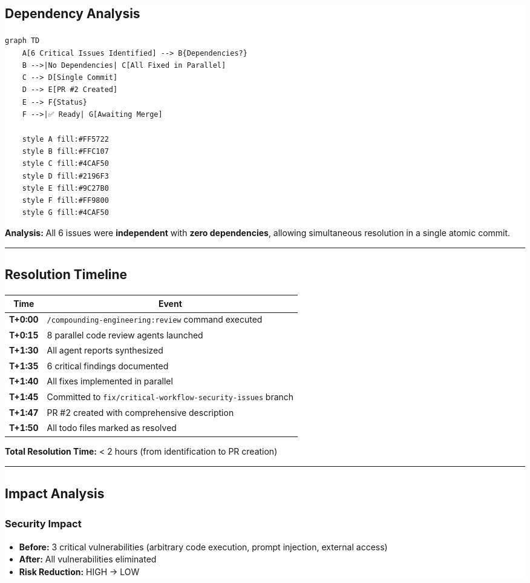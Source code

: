 
## Dependency Analysis

```mermaid
graph TD
    A[6 Critical Issues Identified] --> B{Dependencies?}
    B -->|No Dependencies| C[All Fixed in Parallel]
    C --> D[Single Commit]
    D --> E[PR #2 Created]
    E --> F{Status}
    F -->|✅ Ready| G[Awaiting Merge]

    style A fill:#FF5722
    style B fill:#FFC107
    style C fill:#4CAF50
    style D fill:#2196F3
    style E fill:#9C27B0
    style F fill:#FF9800
    style G fill:#4CAF50
```

**Analysis:** All 6 issues were **independent** with **zero dependencies**, allowing simultaneous resolution in a single atomic commit.

---

## Resolution Timeline

| Time | Event |
|------|-------|
| **T+0:00** | `/compounding-engineering:review` command executed |
| **T+0:15** | 8 parallel code review agents launched |
| **T+1:30** | All agent reports synthesized |
| **T+1:35** | 6 critical findings documented |
| **T+1:40** | All fixes implemented in parallel |
| **T+1:45** | Committed to `fix/critical-workflow-security-issues` branch |
| **T+1:47** | PR #2 created with comprehensive description |
| **T+1:50** | All todo files marked as resolved |

**Total Resolution Time:** < 2 hours (from identification to PR creation)

---

## Impact Analysis

### Security Impact
- **Before:** 3 critical vulnerabilities (arbitrary code execution, prompt injection, external access)
- **After:** All vulnerabilities eliminated
- **Risk Reduction:** HIGH → LOW
